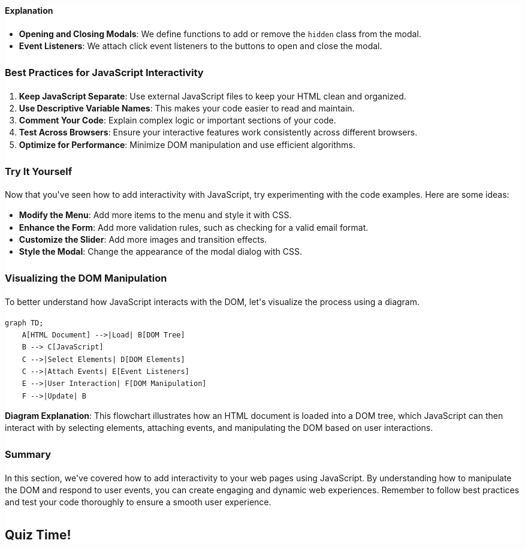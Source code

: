 #### Explanation

- **Opening and Closing Modals**: We define functions to add or remove the `hidden` class from the modal.
- **Event Listeners**: We attach click event listeners to the buttons to open and close the modal.

### Best Practices for JavaScript Interactivity

1. **Keep JavaScript Separate**: Use external JavaScript files to keep your HTML clean and organized.
2. **Use Descriptive Variable Names**: This makes your code easier to read and maintain.
3. **Comment Your Code**: Explain complex logic or important sections of your code.
4. **Test Across Browsers**: Ensure your interactive features work consistently across different browsers.
5. **Optimize for Performance**: Minimize DOM manipulation and use efficient algorithms.

### Try It Yourself

Now that you've seen how to add interactivity with JavaScript, try experimenting with the code examples. Here are some ideas:

- **Modify the Menu**: Add more items to the menu and style it with CSS.
- **Enhance the Form**: Add more validation rules, such as checking for a valid email format.
- **Customize the Slider**: Add more images and transition effects.
- **Style the Modal**: Change the appearance of the modal dialog with CSS.

### Visualizing the DOM Manipulation

To better understand how JavaScript interacts with the DOM, let's visualize the process using a diagram.

```mermaid
graph TD;
    A[HTML Document] -->|Load| B[DOM Tree]
    B --> C[JavaScript]
    C -->|Select Elements| D[DOM Elements]
    C -->|Attach Events| E[Event Listeners]
    E -->|User Interaction| F[DOM Manipulation]
    F -->|Update| B
```

**Diagram Explanation**: This flowchart illustrates how an HTML document is loaded into a DOM tree, which JavaScript can then interact with by selecting elements, attaching events, and manipulating the DOM based on user interactions.

### Summary

In this section, we've covered how to add interactivity to your web pages using JavaScript. By understanding how to manipulate the DOM and respond to user events, you can create engaging and dynamic web experiences. Remember to follow best practices and test your code thoroughly to ensure a smooth user experience.

## Quiz Time!
